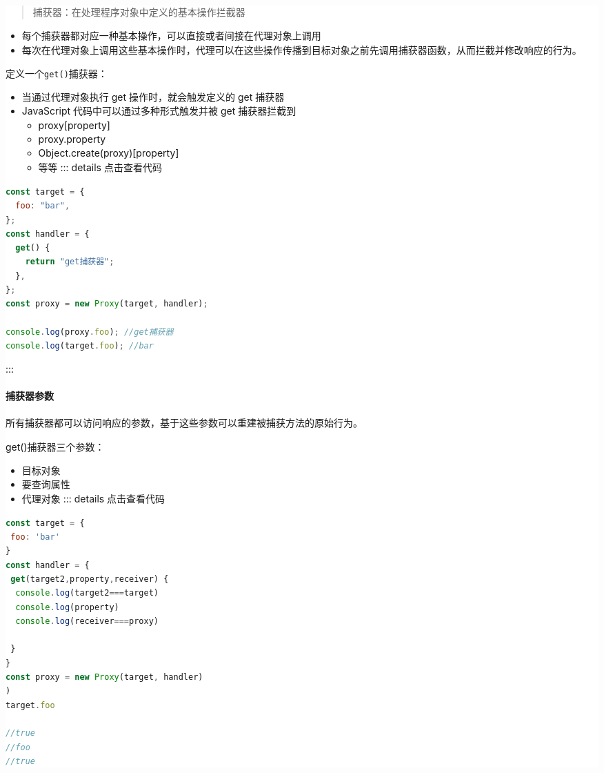 > 捕获器：在处理程序对象中定义的基本操作拦截器

- 每个捕获器都对应一种基本操作，可以直接或者间接在代理对象上调用
- 每次在代理对象上调用这些基本操作时，代理可以在这些操作传播到目标对象之前先调用捕获器函数，从而拦截并修改响应的行为。

定义一个`get()`捕获器：

- 当通过代理对象执行 get 操作时，就会触发定义的 get 捕获器
- JavaScript 代码中可以通过多种形式触发并被 get 捕获器拦截到
  - proxy[property]
  - proxy.property
  - Object.create(proxy)[property]
  - 等等
    ::: details 点击查看代码

```js
const target = {
  foo: "bar",
};
const handler = {
  get() {
    return "get捕获器";
  },
};
const proxy = new Proxy(target, handler);

console.log(proxy.foo); //get捕获器
console.log(target.foo); //bar
```

:::

#### 捕获器参数

所有捕获器都可以访问响应的参数，基于这些参数可以重建被捕获方法的原始行为。

get()捕获器三个参数：

- 目标对象
- 要查询属性
- 代理对象
  ::: details 点击查看代码

```js
const target = {
 foo: 'bar'
}
const handler = {
 get(target2,property,receiver) {
  console.log(target2===target)
  console.log(property)
  console.log(receiver===proxy)

 }
}
const proxy = new Proxy(target, handler)
)
target.foo

//true
//foo
//true
```


  [name]: "yevin",
  [a]: "aaa",
  [b]: "bbb",
  [name]: "zhijian",